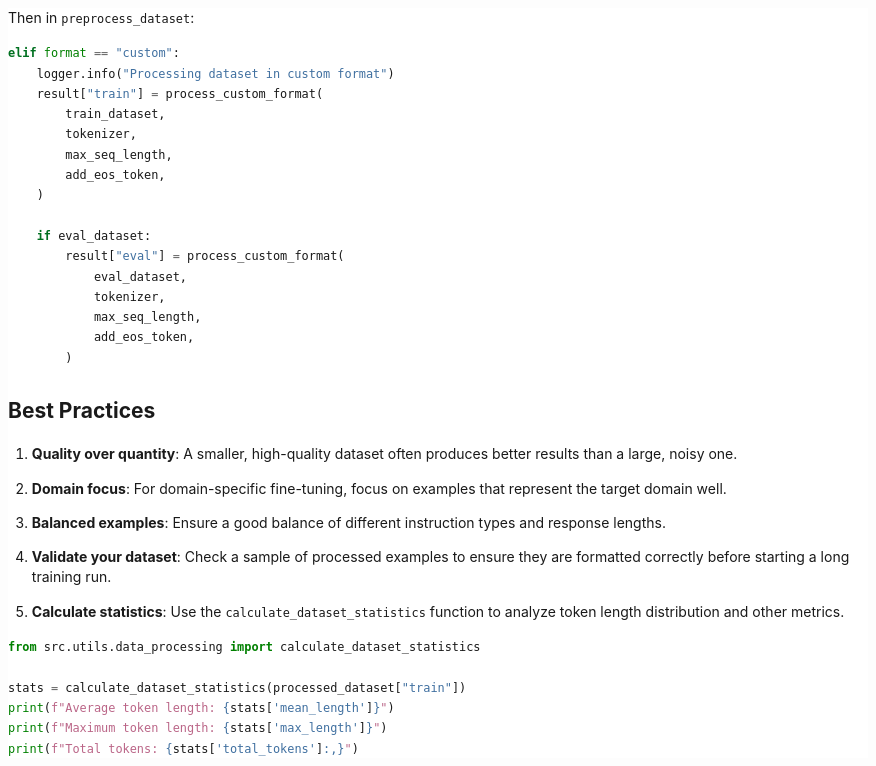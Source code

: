 Then in `preprocess_dataset`:

```python
elif format == "custom":
    logger.info("Processing dataset in custom format")
    result["train"] = process_custom_format(
        train_dataset,
        tokenizer,
        max_seq_length,
        add_eos_token,
    )
    
    if eval_dataset:
        result["eval"] = process_custom_format(
            eval_dataset,
            tokenizer,
            max_seq_length,
            add_eos_token,
        )
```

## Best Practices

1. **Quality over quantity**: A smaller, high-quality dataset often produces better results than a large, noisy one.

2. **Domain focus**: For domain-specific fine-tuning, focus on examples that represent the target domain well.

3. **Balanced examples**: Ensure a good balance of different instruction types and response lengths.

4. **Validate your dataset**: Check a sample of processed examples to ensure they are formatted correctly before starting a long training run.

5. **Calculate statistics**: Use the `calculate_dataset_statistics` function to analyze token length distribution and other metrics.

```python
from src.utils.data_processing import calculate_dataset_statistics

stats = calculate_dataset_statistics(processed_dataset["train"])
print(f"Average token length: {stats['mean_length']}")
print(f"Maximum token length: {stats['max_length']}")
print(f"Total tokens: {stats['total_tokens']:,}")
```
